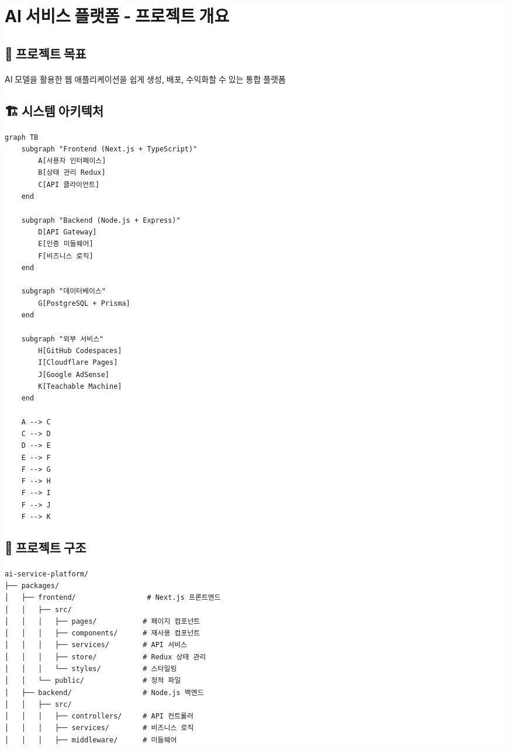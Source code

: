 # AI 서비스 플랫폼 - 프로젝트 개요

## 🎯 프로젝트 목표
AI 모델을 활용한 웹 애플리케이션을 쉽게 생성, 배포, 수익화할 수 있는 통합 플랫폼

## 🏗️ 시스템 아키텍처

```mermaid
graph TB
    subgraph "Frontend (Next.js + TypeScript)"
        A[사용자 인터페이스]
        B[상태 관리 Redux]
        C[API 클라이언트]
    end
    
    subgraph "Backend (Node.js + Express)"
        D[API Gateway]
        E[인증 미들웨어]
        F[비즈니스 로직]
    end
    
    subgraph "데이터베이스"
        G[PostgreSQL + Prisma]
    end
    
    subgraph "외부 서비스"
        H[GitHub Codespaces]
        I[Cloudflare Pages]
        J[Google AdSense]
        K[Teachable Machine]
    end
    
    A --> C
    C --> D
    D --> E
    E --> F
    F --> G
    F --> H
    F --> I
    F --> J
    F --> K
```

## 📁 프로젝트 구조

```
ai-service-platform/
├── packages/
│   ├── frontend/                 # Next.js 프론트엔드
│   │   ├── src/
│   │   │   ├── pages/           # 페이지 컴포넌트
│   │   │   ├── components/      # 재사용 컴포넌트
│   │   │   ├── services/        # API 서비스
│   │   │   ├── store/           # Redux 상태 관리
│   │   │   └── styles/          # 스타일링
│   │   └── public/              # 정적 파일
│   ├── backend/                 # Node.js 백엔드
│   │   ├── src/
│   │   │   ├── controllers/     # API 컨트롤러
│   │   │   ├── services/        # 비즈니스 로직
│   │   │   ├── middleware/      # 미들웨어
```
